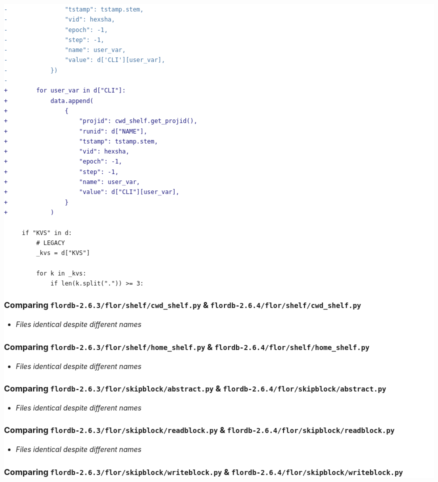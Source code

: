 ```diff
-                "tstamp": tstamp.stem,
-                "vid": hexsha,
-                "epoch": -1,
-                "step": -1,
-                "name": user_var,
-                "value": d['CLI'][user_var],
-            })
-
+        for user_var in d["CLI"]:
+            data.append(
+                {
+                    "projid": cwd_shelf.get_projid(),
+                    "runid": d["NAME"],
+                    "tstamp": tstamp.stem,
+                    "vid": hexsha,
+                    "epoch": -1,
+                    "step": -1,
+                    "name": user_var,
+                    "value": d["CLI"][user_var],
+                }
+            )
 
     if "KVS" in d:
         # LEGACY
         _kvs = d["KVS"]
 
         for k in _kvs:
             if len(k.split(".")) >= 3:
```

### Comparing `flordb-2.6.3/flor/shelf/cwd_shelf.py` & `flordb-2.6.4/flor/shelf/cwd_shelf.py`

 * *Files identical despite different names*

### Comparing `flordb-2.6.3/flor/shelf/home_shelf.py` & `flordb-2.6.4/flor/shelf/home_shelf.py`

 * *Files identical despite different names*

### Comparing `flordb-2.6.3/flor/skipblock/abstract.py` & `flordb-2.6.4/flor/skipblock/abstract.py`

 * *Files identical despite different names*

### Comparing `flordb-2.6.3/flor/skipblock/readblock.py` & `flordb-2.6.4/flor/skipblock/readblock.py`

 * *Files identical despite different names*

### Comparing `flordb-2.6.3/flor/skipblock/writeblock.py` & `flordb-2.6.4/flor/skipblock/writeblock.py`
